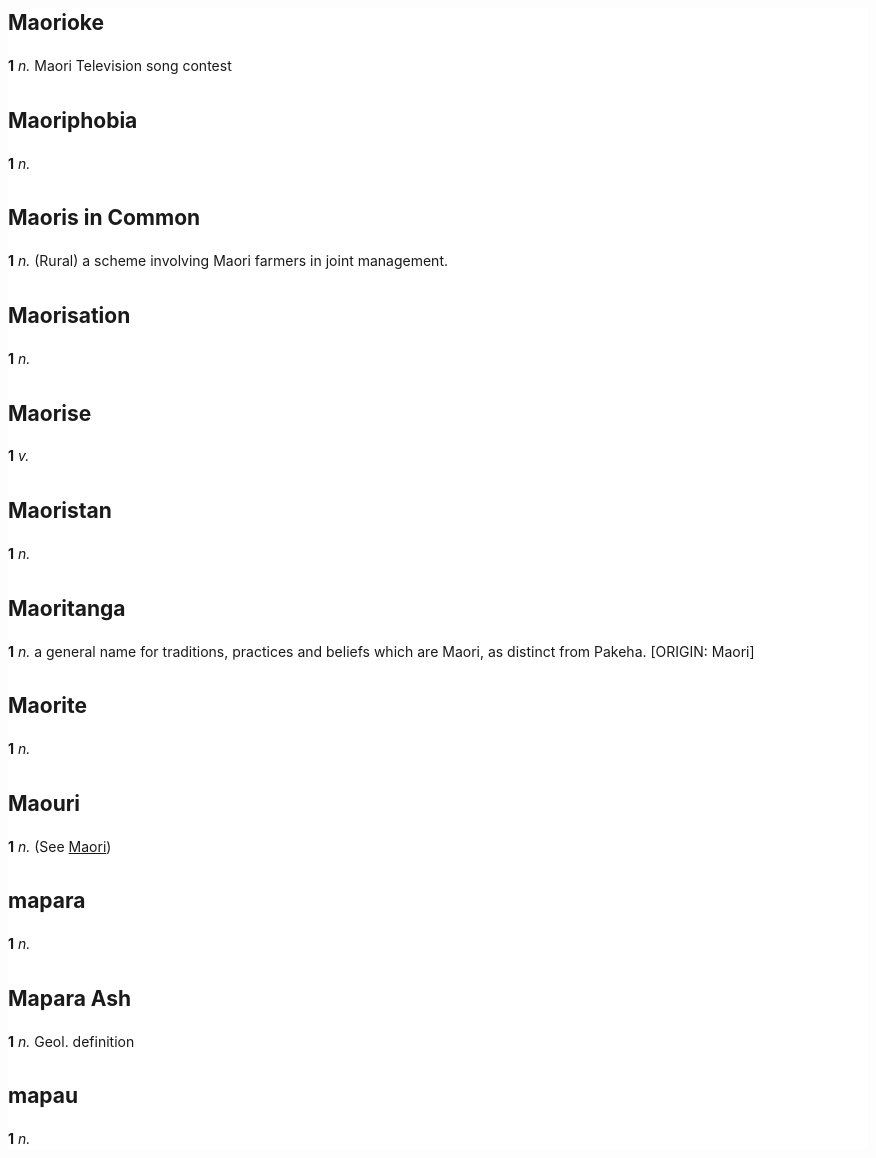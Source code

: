 ## Maorioke
 
<b>1</b> <i>n.</i> Maori Television song contest

## Maoriphobia
 
<b>1</b> <i>n.</i>

## Maoris in Common
 
<b>1</b> <i>n.</i> (Rural) a scheme involving Maori farmers in joint management.

## Maorisation
 
<b>1</b> <i>n.</i>

## Maorise
 
<b>1</b> <i>v.</i>

## Maoristan
 
<b>1</b> <i>n.</i>

## Maoritanga
 
<b>1</b> <i>n.</i> a general name for traditions, practices and beliefs which are Maori, as distinct from Pakeha. [ORIGIN: Maori]

## Maorite
 
<b>1</b> <i>n.</i>

## Maouri
 
<b>1</b> <i>n.</i> (See [Maori](http://../dict/M#maori))

## mapara
 
<b>1</b> <i>n.</i>

## Mapara Ash
 
<b>1</b> <i>n.</i> Geol. definition

## mapau
 
<b>1</b> <i>n.</i>
